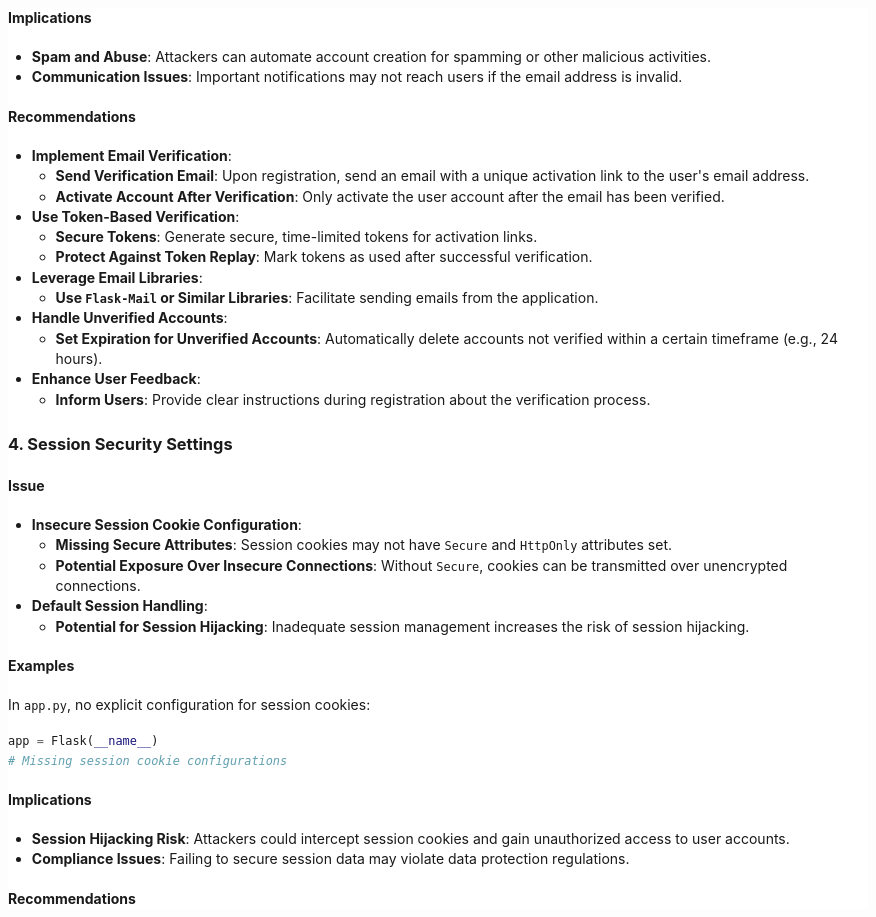 #### **Implications**

- **Spam and Abuse**: Attackers can automate account creation for spamming or other malicious activities.
- **Communication Issues**: Important notifications may not reach users if the email address is invalid.

#### **Recommendations**

- **Implement Email Verification**:
  - **Send Verification Email**: Upon registration, send an email with a unique activation link to the user's email address.
  - **Activate Account After Verification**: Only activate the user account after the email has been verified.
- **Use Token-Based Verification**:
  - **Secure Tokens**: Generate secure, time-limited tokens for activation links.
  - **Protect Against Token Replay**: Mark tokens as used after successful verification.
- **Leverage Email Libraries**:
  - **Use `Flask-Mail` or Similar Libraries**: Facilitate sending emails from the application.
- **Handle Unverified Accounts**:
  - **Set Expiration for Unverified Accounts**: Automatically delete accounts not verified within a certain timeframe (e.g., 24 hours).
- **Enhance User Feedback**:
  - **Inform Users**: Provide clear instructions during registration about the verification process.

### **4. Session Security Settings**

#### **Issue**

- **Insecure Session Cookie Configuration**:
  - **Missing Secure Attributes**: Session cookies may not have `Secure` and `HttpOnly` attributes set.
  - **Potential Exposure Over Insecure Connections**: Without `Secure`, cookies can be transmitted over unencrypted connections.
- **Default Session Handling**:
  - **Potential for Session Hijacking**: Inadequate session management increases the risk of session hijacking.

#### **Examples**

In `app.py`, no explicit configuration for session cookies:

```python
app = Flask(__name__)
# Missing session cookie configurations
```

#### **Implications**

- **Session Hijacking Risk**: Attackers could intercept session cookies and gain unauthorized access to user accounts.
- **Compliance Issues**: Failing to secure session data may violate data protection regulations.

#### **Recommendations**
